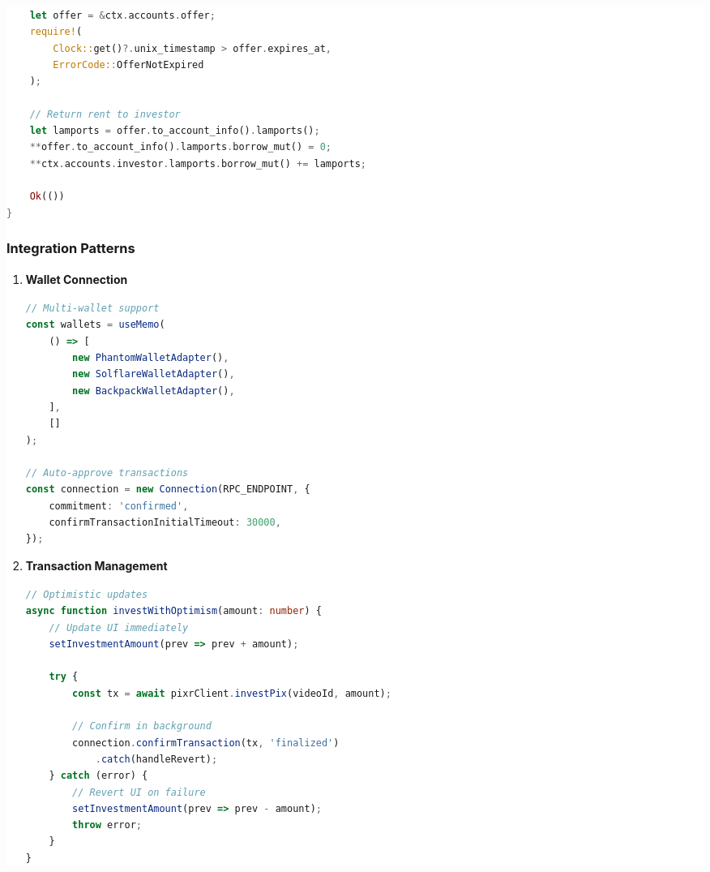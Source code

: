    ```rust
       let offer = &ctx.accounts.offer;
       require!(
           Clock::get()?.unix_timestamp > offer.expires_at,
           ErrorCode::OfferNotExpired
       );
       
       // Return rent to investor
       let lamports = offer.to_account_info().lamports();
       **offer.to_account_info().lamports.borrow_mut() = 0;
       **ctx.accounts.investor.lamports.borrow_mut() += lamports;
       
       Ok(())
   }
   ```

### Integration Patterns

1. **Wallet Connection**
   ```typescript
   // Multi-wallet support
   const wallets = useMemo(
       () => [
           new PhantomWalletAdapter(),
           new SolflareWalletAdapter(),
           new BackpackWalletAdapter(),
       ],
       []
   );
   
   // Auto-approve transactions
   const connection = new Connection(RPC_ENDPOINT, {
       commitment: 'confirmed',
       confirmTransactionInitialTimeout: 30000,
   });
   ```

2. **Transaction Management**
   ```typescript
   // Optimistic updates
   async function investWithOptimism(amount: number) {
       // Update UI immediately
       setInvestmentAmount(prev => prev + amount);
       
       try {
           const tx = await pixrClient.investPix(videoId, amount);
           
           // Confirm in background
           connection.confirmTransaction(tx, 'finalized')
               .catch(handleRevert);
       } catch (error) {
           // Revert UI on failure
           setInvestmentAmount(prev => prev - amount);
           throw error;
       }
   }
   ```
